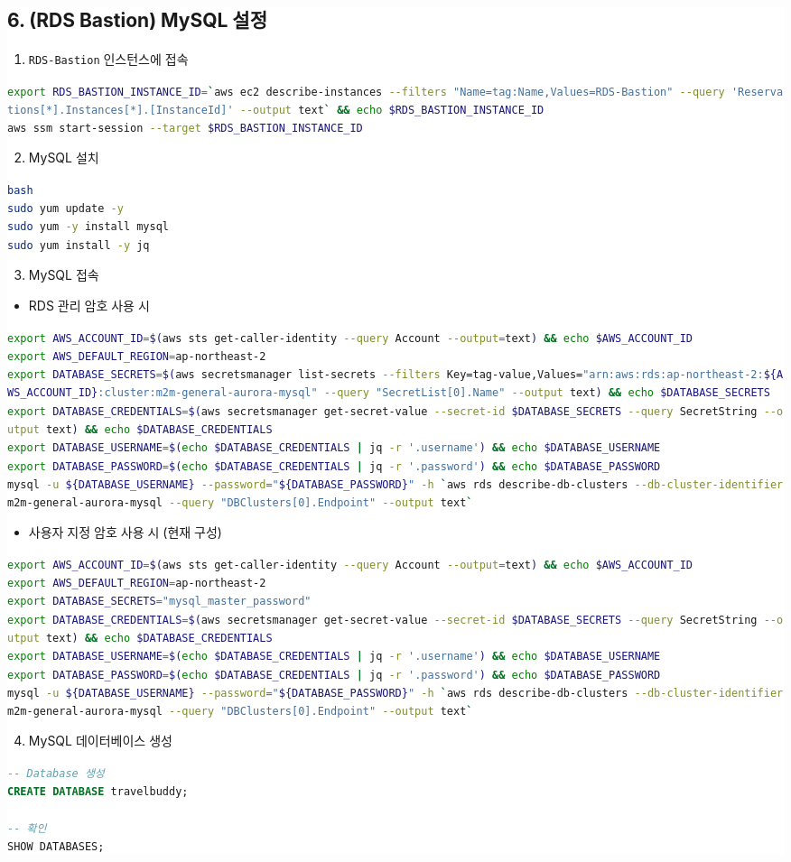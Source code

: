 ## 6. (RDS Bastion) MySQL 설정
1. `RDS-Bastion` 인스턴스에 접속
```bash
export RDS_BASTION_INSTANCE_ID=`aws ec2 describe-instances --filters "Name=tag:Name,Values=RDS-Bastion" --query 'Reservations[*].Instances[*].[InstanceId]' --output text` && echo $RDS_BASTION_INSTANCE_ID
aws ssm start-session --target $RDS_BASTION_INSTANCE_ID
```

2. MySQL 설치
```bash
bash
sudo yum update -y
sudo yum -y install mysql
sudo yum install -y jq
```

3. MySQL 접속
* RDS 관리 암호 사용 시
```bash
export AWS_ACCOUNT_ID=$(aws sts get-caller-identity --query Account --output=text) && echo $AWS_ACCOUNT_ID
export AWS_DEFAULT_REGION=ap-northeast-2
export DATABASE_SECRETS=$(aws secretsmanager list-secrets --filters Key=tag-value,Values="arn:aws:rds:ap-northeast-2:${AWS_ACCOUNT_ID}:cluster:m2m-general-aurora-mysql" --query "SecretList[0].Name" --output text) && echo $DATABASE_SECRETS
export DATABASE_CREDENTIALS=$(aws secretsmanager get-secret-value --secret-id $DATABASE_SECRETS --query SecretString --output text) && echo $DATABASE_CREDENTIALS
export DATABASE_USERNAME=$(echo $DATABASE_CREDENTIALS | jq -r '.username') && echo $DATABASE_USERNAME
export DATABASE_PASSWORD=$(echo $DATABASE_CREDENTIALS | jq -r '.password') && echo $DATABASE_PASSWORD
mysql -u ${DATABASE_USERNAME} --password="${DATABASE_PASSWORD}" -h `aws rds describe-db-clusters --db-cluster-identifier m2m-general-aurora-mysql --query "DBClusters[0].Endpoint" --output text`
```

* 사용자 지정 암호 사용 시 (현재 구성)
```bash
export AWS_ACCOUNT_ID=$(aws sts get-caller-identity --query Account --output=text) && echo $AWS_ACCOUNT_ID
export AWS_DEFAULT_REGION=ap-northeast-2
export DATABASE_SECRETS="mysql_master_password"
export DATABASE_CREDENTIALS=$(aws secretsmanager get-secret-value --secret-id $DATABASE_SECRETS --query SecretString --output text) && echo $DATABASE_CREDENTIALS
export DATABASE_USERNAME=$(echo $DATABASE_CREDENTIALS | jq -r '.username') && echo $DATABASE_USERNAME
export DATABASE_PASSWORD=$(echo $DATABASE_CREDENTIALS | jq -r '.password') && echo $DATABASE_PASSWORD
mysql -u ${DATABASE_USERNAME} --password="${DATABASE_PASSWORD}" -h `aws rds describe-db-clusters --db-cluster-identifier m2m-general-aurora-mysql --query "DBClusters[0].Endpoint" --output text`
```

4. MySQL 데이터베이스 생성
```sql
-- Database 생성
CREATE DATABASE travelbuddy;

-- 확인
SHOW DATABASES;
```
